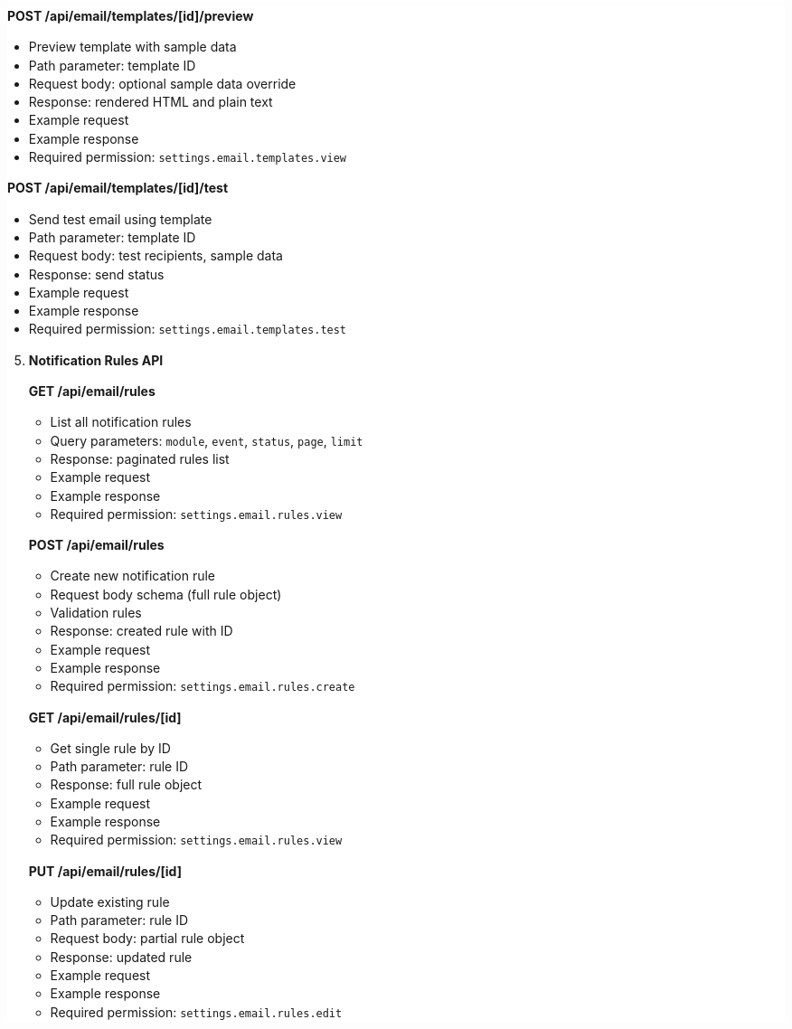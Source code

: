    **POST /api/email/templates/[id]/preview**
   - Preview template with sample data
   - Path parameter: template ID
   - Request body: optional sample data override
   - Response: rendered HTML and plain text
   - Example request
   - Example response
   - Required permission: `settings.email.templates.view`

   **POST /api/email/templates/[id]/test**
   - Send test email using template
   - Path parameter: template ID
   - Request body: test recipients, sample data
   - Response: send status
   - Example request
   - Example response
   - Required permission: `settings.email.templates.test`

5. **Notification Rules API**

   **GET /api/email/rules**
   - List all notification rules
   - Query parameters: `module`, `event`, `status`, `page`, `limit`
   - Response: paginated rules list
   - Example request
   - Example response
   - Required permission: `settings.email.rules.view`

   **POST /api/email/rules**
   - Create new notification rule
   - Request body schema (full rule object)
   - Validation rules
   - Response: created rule with ID
   - Example request
   - Example response
   - Required permission: `settings.email.rules.create`

   **GET /api/email/rules/[id]**
   - Get single rule by ID
   - Path parameter: rule ID
   - Response: full rule object
   - Example request
   - Example response
   - Required permission: `settings.email.rules.view`

   **PUT /api/email/rules/[id]**
   - Update existing rule
   - Path parameter: rule ID
   - Request body: partial rule object
   - Response: updated rule
   - Example request
   - Example response
   - Required permission: `settings.email.rules.edit`
